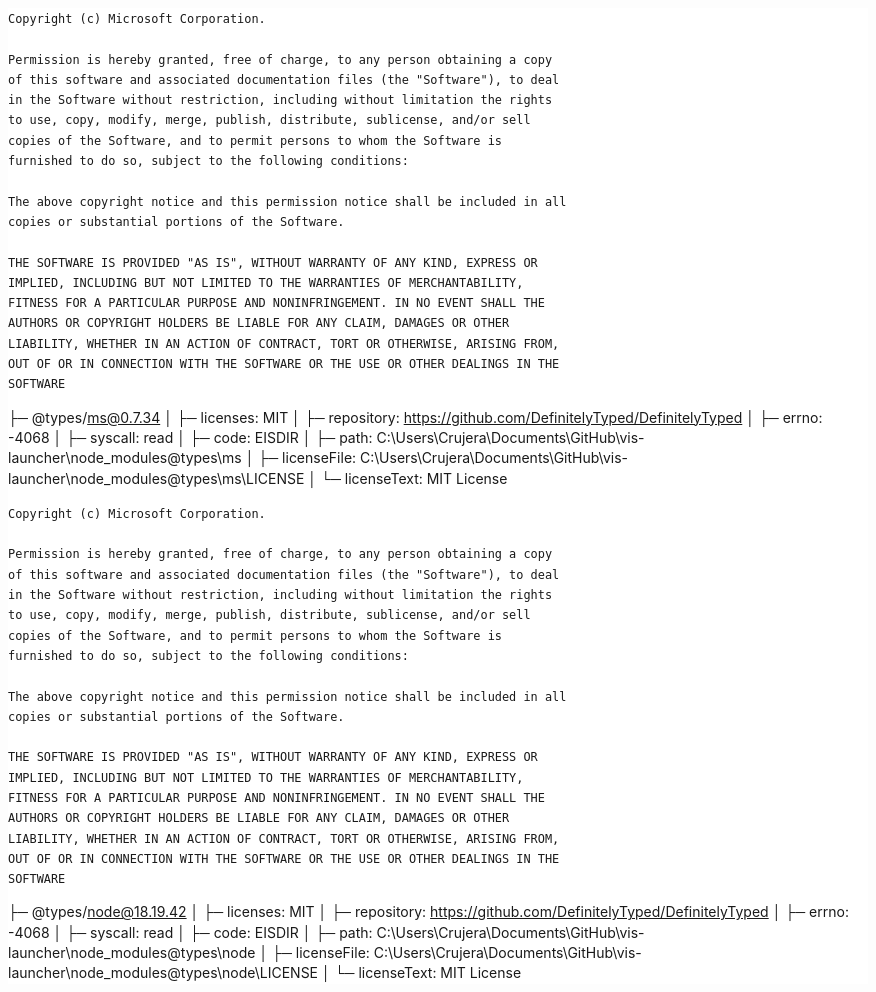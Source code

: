     Copyright (c) Microsoft Corporation.

    Permission is hereby granted, free of charge, to any person obtaining a copy
    of this software and associated documentation files (the "Software"), to deal
    in the Software without restriction, including without limitation the rights
    to use, copy, modify, merge, publish, distribute, sublicense, and/or sell
    copies of the Software, and to permit persons to whom the Software is
    furnished to do so, subject to the following conditions:

    The above copyright notice and this permission notice shall be included in all
    copies or substantial portions of the Software.

    THE SOFTWARE IS PROVIDED "AS IS", WITHOUT WARRANTY OF ANY KIND, EXPRESS OR
    IMPLIED, INCLUDING BUT NOT LIMITED TO THE WARRANTIES OF MERCHANTABILITY,
    FITNESS FOR A PARTICULAR PURPOSE AND NONINFRINGEMENT. IN NO EVENT SHALL THE
    AUTHORS OR COPYRIGHT HOLDERS BE LIABLE FOR ANY CLAIM, DAMAGES OR OTHER
    LIABILITY, WHETHER IN AN ACTION OF CONTRACT, TORT OR OTHERWISE, ARISING FROM,
    OUT OF OR IN CONNECTION WITH THE SOFTWARE OR THE USE OR OTHER DEALINGS IN THE
    SOFTWARE
├─ @types/ms@0.7.34
│  ├─ licenses: MIT
│  ├─ repository: https://github.com/DefinitelyTyped/DefinitelyTyped
│  ├─ errno: -4068
│  ├─ syscall: read
│  ├─ code: EISDIR
│  ├─ path: C:\Users\Crujera\Documents\GitHub\vis-launcher\node_modules\@types\ms
│  ├─ licenseFile: C:\Users\Crujera\Documents\GitHub\vis-launcher\node_modules\@types\ms\LICENSE
│  └─ licenseText: MIT License

    Copyright (c) Microsoft Corporation.

    Permission is hereby granted, free of charge, to any person obtaining a copy
    of this software and associated documentation files (the "Software"), to deal
    in the Software without restriction, including without limitation the rights
    to use, copy, modify, merge, publish, distribute, sublicense, and/or sell
    copies of the Software, and to permit persons to whom the Software is
    furnished to do so, subject to the following conditions:

    The above copyright notice and this permission notice shall be included in all
    copies or substantial portions of the Software.

    THE SOFTWARE IS PROVIDED "AS IS", WITHOUT WARRANTY OF ANY KIND, EXPRESS OR
    IMPLIED, INCLUDING BUT NOT LIMITED TO THE WARRANTIES OF MERCHANTABILITY,
    FITNESS FOR A PARTICULAR PURPOSE AND NONINFRINGEMENT. IN NO EVENT SHALL THE
    AUTHORS OR COPYRIGHT HOLDERS BE LIABLE FOR ANY CLAIM, DAMAGES OR OTHER
    LIABILITY, WHETHER IN AN ACTION OF CONTRACT, TORT OR OTHERWISE, ARISING FROM,
    OUT OF OR IN CONNECTION WITH THE SOFTWARE OR THE USE OR OTHER DEALINGS IN THE
    SOFTWARE
├─ @types/node@18.19.42
│  ├─ licenses: MIT
│  ├─ repository: https://github.com/DefinitelyTyped/DefinitelyTyped
│  ├─ errno: -4068
│  ├─ syscall: read
│  ├─ code: EISDIR
│  ├─ path: C:\Users\Crujera\Documents\GitHub\vis-launcher\node_modules\@types\node
│  ├─ licenseFile: C:\Users\Crujera\Documents\GitHub\vis-launcher\node_modules\@types\node\LICENSE
│  └─ licenseText: MIT License

